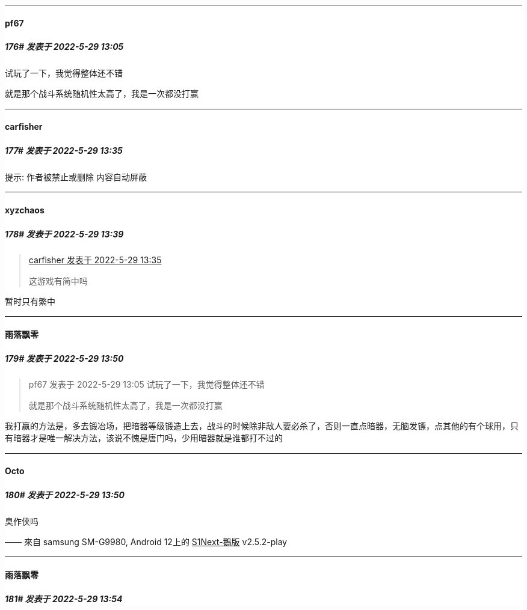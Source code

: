 *****

####  pf67  
##### 176#       发表于 2022-5-29 13:05

试玩了一下，我觉得整体还不错

就是那个战斗系统随机性太高了，我是一次都没打赢

*****

####  carfisher  
##### 177#       发表于 2022-5-29 13:35

提示: 作者被禁止或删除 内容自动屏蔽

*****

####  xyzchaos  
##### 178#       发表于 2022-5-29 13:39

<blockquote><a href="httphttps://bbs.saraba1st.com/2b/forum.php?mod=redirect&amp;goto=findpost&amp;pid=56038977&amp;ptid=2068118" target="_blank">carfisher 发表于 2022-5-29 13:35</a>

这游戏有简中吗</blockquote>
暂时只有繁中

*****

####  雨落飘零  
##### 179#       发表于 2022-5-29 13:50

<blockquote>pf67 发表于 2022-5-29 13:05
试玩了一下，我觉得整体还不错

就是那个战斗系统随机性太高了，我是一次都没打赢
</blockquote>
我打赢的方法是，多去锻冶场，把暗器等级锻造上去，战斗的时候除非敌人要必杀了，否则一直点暗器，无脑发镖，点其他的有个球用，只有暗器才是唯一解决方法，该说不愧是唐门吗，少用暗器就是谁都打不过的

*****

####  Octo  
##### 180#       发表于 2022-5-29 13:50

臭作侠吗

—— 來自 samsung SM-G9980, Android 12上的 [S1Next-鵝版](https://github.com/ykrank/S1-Next/releases) v2.5.2-play



*****

####  雨落飘零  
##### 181#       发表于 2022-5-29 13:54
